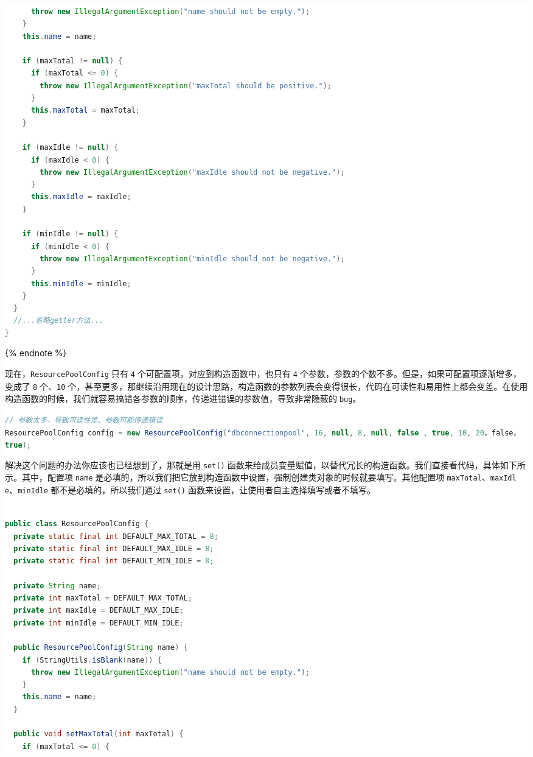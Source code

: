 ```java
      throw new IllegalArgumentException("name should not be empty.");
    }
    this.name = name;

    if (maxTotal != null) {
      if (maxTotal <= 0) {
        throw new IllegalArgumentException("maxTotal should be positive.");
      }
      this.maxTotal = maxTotal;
    }

    if (maxIdle != null) {
      if (maxIdle < 0) {
        throw new IllegalArgumentException("maxIdle should not be negative.");
      }
      this.maxIdle = maxIdle;
    }

    if (minIdle != null) {
      if (minIdle < 0) {
        throw new IllegalArgumentException("minIdle should not be negative.");
      }
      this.minIdle = minIdle;
    }
  }
  //...省略getter方法...
}
```
{% endnote %}

现在，`ResourcePoolConfig` 只有 `4` 个可配置项，对应到构造函数中，也只有 `4` 个参数，参数的个数不多。但是，如果可配置项逐渐增多，变成了 `8` 个、`10` 个，甚至更多，那继续沿用现在的设计思路，构造函数的参数列表会变得很长，代码在可读性和易用性上都会变差。在使用构造函数的时候，我们就容易搞错各参数的顺序，传递进错误的参数值，导致非常隐蔽的 `bug`。

```java
// 参数太多，导致可读性差、参数可能传递错误
ResourcePoolConfig config = new ResourcePoolConfig("dbconnectionpool", 16, null, 8, null, false , true, 10, 20，false， true);
```



解决这个问题的办法你应该也已经想到了，那就是用 `set()` 函数来给成员变量赋值，以替代冗长的构造函数。我们直接看代码，具体如下所示。其中，配置项 `name` 是必填的，所以我们把它放到构造函数中设置，强制创建类对象的时候就要填写。其他配置项 `maxTotal`、`maxIdle`、`minIdle` 都不是必填的，所以我们通过 `set()` 函数来设置，让使用者自主选择填写或者不填写。

```java

public class ResourcePoolConfig {
  private static final int DEFAULT_MAX_TOTAL = 8;
  private static final int DEFAULT_MAX_IDLE = 8;
  private static final int DEFAULT_MIN_IDLE = 0;

  private String name;
  private int maxTotal = DEFAULT_MAX_TOTAL;
  private int maxIdle = DEFAULT_MAX_IDLE;
  private int minIdle = DEFAULT_MIN_IDLE;
  
  public ResourcePoolConfig(String name) {
    if (StringUtils.isBlank(name)) {
      throw new IllegalArgumentException("name should not be empty.");
    }
    this.name = name;
  }

  public void setMaxTotal(int maxTotal) {
    if (maxTotal <= 0) {
```